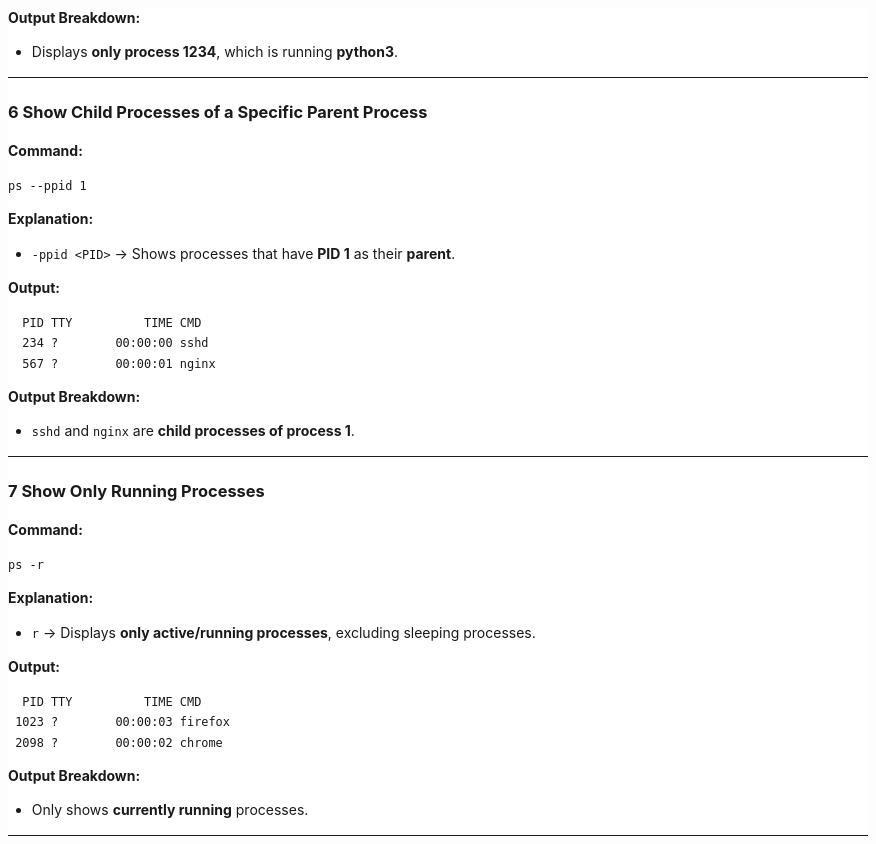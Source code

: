 **Output Breakdown:**

- Displays **only process 1234**, which is running **python3**.

---

### **6 Show Child Processes of a Specific Parent Process**

**Command:**

```
ps --ppid 1

```

**Explanation:**

- `-ppid <PID>` → Shows processes that have **PID 1** as their **parent**.

**Output:**

```
  PID TTY          TIME CMD
  234 ?        00:00:00 sshd
  567 ?        00:00:01 nginx

```

**Output Breakdown:**

- `sshd` and `nginx` are **child processes of process 1**.

---

### **7 Show Only Running Processes**

**Command:**

```
ps -r

```

**Explanation:**

- `r` → Displays **only active/running processes**, excluding sleeping processes.

**Output:**

```
  PID TTY          TIME CMD
 1023 ?        00:00:03 firefox
 2098 ?        00:00:02 chrome

```

**Output Breakdown:**

- Only shows **currently running** processes.

---
